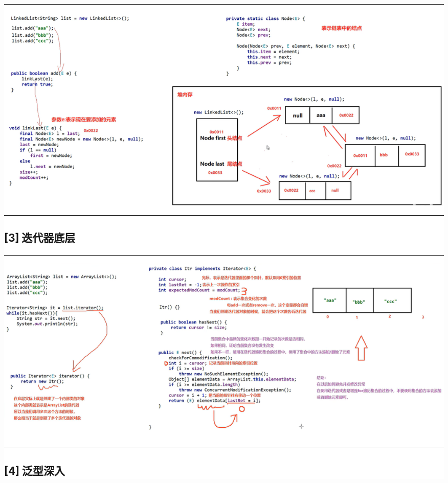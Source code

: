 ___

![image-20250210213956497](./imageResource/image-20250210213956497.png)

___

## [3] 迭代器底层

___

![image-20250210221248070](./imageResource/image-20250210221248070.png)

___

## [4] 泛型深入
